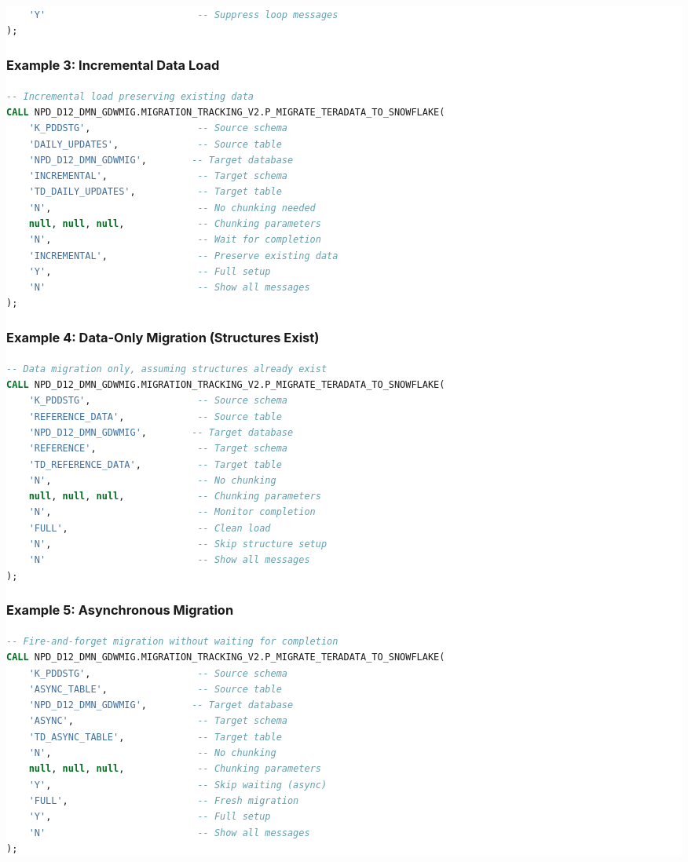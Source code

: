 ```sql
    'Y'                           -- Suppress loop messages
);
```

### Example 3: Incremental Data Load
```sql
-- Incremental load preserving existing data
CALL NPD_D12_DMN_GDWMIG.MIGRATION_TRACKING_V2.P_MIGRATE_TERADATA_TO_SNOWFLAKE(
    'K_PDDSTG',                   -- Source schema
    'DAILY_UPDATES',              -- Source table
    'NPD_D12_DMN_GDWMIG',        -- Target database
    'INCREMENTAL',                -- Target schema
    'TD_DAILY_UPDATES',           -- Target table
    'N',                          -- No chunking needed
    null, null, null,             -- Chunking parameters
    'N',                          -- Wait for completion
    'INCREMENTAL',                -- Preserve existing data
    'Y',                          -- Full setup
    'N'                           -- Show all messages
);
```

### Example 4: Data-Only Migration (Structures Exist)
```sql
-- Data migration only, assuming structures already exist
CALL NPD_D12_DMN_GDWMIG.MIGRATION_TRACKING_V2.P_MIGRATE_TERADATA_TO_SNOWFLAKE(
    'K_PDDSTG',                   -- Source schema
    'REFERENCE_DATA',             -- Source table
    'NPD_D12_DMN_GDWMIG',        -- Target database
    'REFERENCE',                  -- Target schema
    'TD_REFERENCE_DATA',          -- Target table
    'N',                          -- No chunking
    null, null, null,             -- Chunking parameters
    'N',                          -- Monitor completion
    'FULL',                       -- Clean load
    'N',                          -- Skip structure setup
    'N'                           -- Show all messages
);
```

### Example 5: Asynchronous Migration
```sql
-- Fire-and-forget migration without waiting for completion
CALL NPD_D12_DMN_GDWMIG.MIGRATION_TRACKING_V2.P_MIGRATE_TERADATA_TO_SNOWFLAKE(
    'K_PDDSTG',                   -- Source schema
    'ASYNC_TABLE',                -- Source table
    'NPD_D12_DMN_GDWMIG',        -- Target database
    'ASYNC',                      -- Target schema
    'TD_ASYNC_TABLE',             -- Target table
    'N',                          -- No chunking
    null, null, null,             -- Chunking parameters
    'Y',                          -- Skip waiting (async)
    'FULL',                       -- Fresh migration
    'Y',                          -- Full setup
    'N'                           -- Show all messages
);
```
